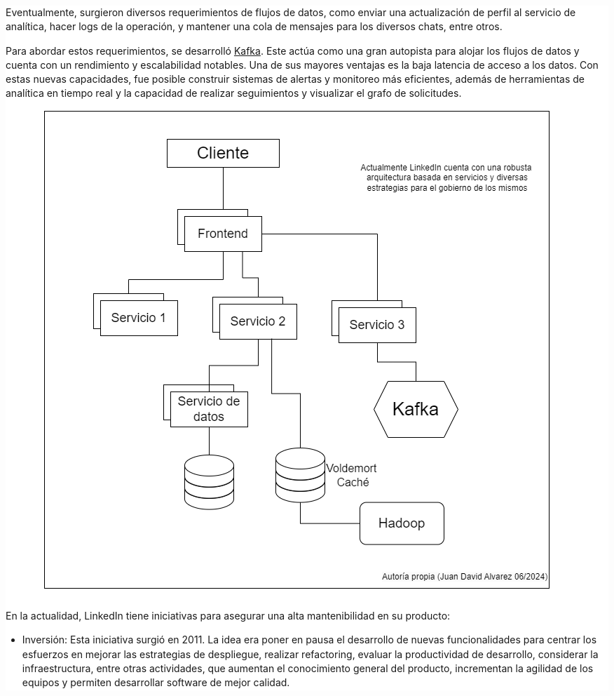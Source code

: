   Eventualmente, surgieron diversos requerimientos de flujos de datos, como enviar una actualización de perfil al servicio de analítica, hacer logs de la operación, y mantener una cola de mensajes para los diversos chats, entre otros.

  Para abordar estos requerimientos, se desarrolló [Kafka](https://kafka.apache.org/). Este actúa como una gran autopista para alojar los flujos de datos y cuenta con un rendimiento y escalabilidad notables. Una de sus mayores ventajas es la baja latencia de acceso a los datos. Con estas nuevas capacidades, fue posible construir sistemas de alertas y monitoreo más eficientes, además de herramientas de analítica en tiempo real y la capacidad de realizar seguimientos y visualizar el grafo de solicitudes.

  <p align="center">
    <img src="./Arquitectura/LinkedIn/Services.png" />
  </p>

  En la actualidad, LinkedIn tiene iniciativas para asegurar una alta mantenibilidad en su producto:

  - Inversión: Esta iniciativa surgió en 2011. La idea era poner en pausa el desarrollo de nuevas funcionalidades para centrar los esfuerzos en mejorar las estrategias de despliegue, realizar refactoring, evaluar la productividad de desarrollo, considerar la infraestructura, entre otras actividades, que aumentan el conocimiento general del producto, incrementan la agilidad de los equipos y permiten desarrollar software de mejor calidad.

